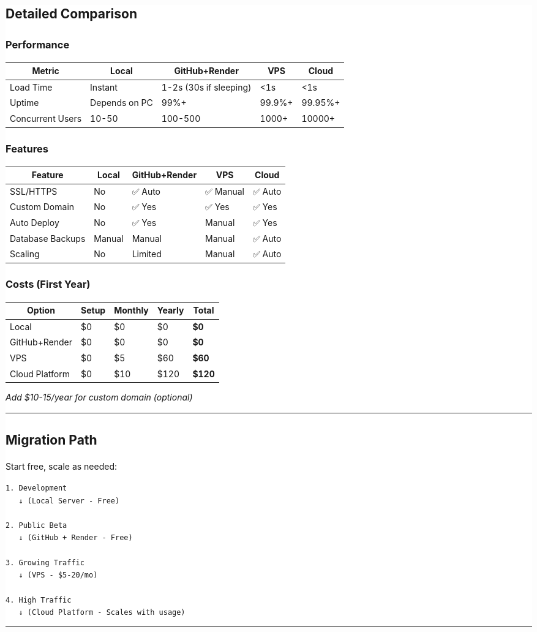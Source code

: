 
## Detailed Comparison

### Performance

| Metric | Local | GitHub+Render | VPS | Cloud |
|--------|-------|---------------|-----|-------|
| Load Time | Instant | 1-2s (30s if sleeping) | <1s | <1s |
| Uptime | Depends on PC | 99%+ | 99.9%+ | 99.95%+ |
| Concurrent Users | 10-50 | 100-500 | 1000+ | 10000+ |

### Features

| Feature | Local | GitHub+Render | VPS | Cloud |
|---------|-------|---------------|-----|-------|
| SSL/HTTPS | No | ✅ Auto | ✅ Manual | ✅ Auto |
| Custom Domain | No | ✅ Yes | ✅ Yes | ✅ Yes |
| Auto Deploy | No | ✅ Yes | Manual | ✅ Yes |
| Database Backups | Manual | Manual | Manual | ✅ Auto |
| Scaling | No | Limited | Manual | ✅ Auto |

### Costs (First Year)

| Option | Setup | Monthly | Yearly | Total |
|--------|-------|---------|--------|-------|
| Local | $0 | $0 | $0 | **$0** |
| GitHub+Render | $0 | $0 | $0 | **$0** |
| VPS | $0 | $5 | $60 | **$60** |
| Cloud Platform | $0 | $10 | $120 | **$120** |

*Add $10-15/year for custom domain (optional)*

---

## Migration Path

Start free, scale as needed:

```
1. Development
   ↓ (Local Server - Free)

2. Public Beta
   ↓ (GitHub + Render - Free)

3. Growing Traffic
   ↓ (VPS - $5-20/mo)

4. High Traffic
   ↓ (Cloud Platform - Scales with usage)
```

---